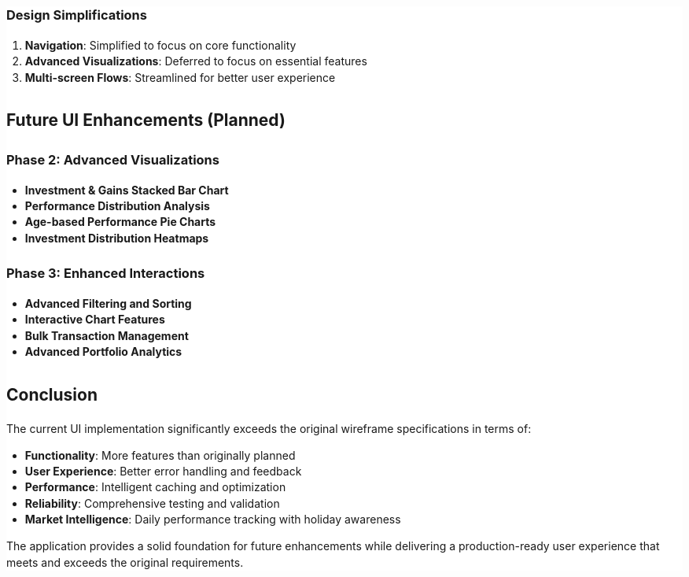 ### Design Simplifications
1. **Navigation**: Simplified to focus on core functionality
2. **Advanced Visualizations**: Deferred to focus on essential features
3. **Multi-screen Flows**: Streamlined for better user experience

## Future UI Enhancements (Planned)

### Phase 2: Advanced Visualizations
- **Investment & Gains Stacked Bar Chart**
- **Performance Distribution Analysis**
- **Age-based Performance Pie Charts**
- **Investment Distribution Heatmaps**

### Phase 3: Enhanced Interactions
- **Advanced Filtering and Sorting**
- **Interactive Chart Features**
- **Bulk Transaction Management**
- **Advanced Portfolio Analytics**

## Conclusion

The current UI implementation significantly exceeds the original wireframe specifications in terms of:
- **Functionality**: More features than originally planned
- **User Experience**: Better error handling and feedback
- **Performance**: Intelligent caching and optimization
- **Reliability**: Comprehensive testing and validation
- **Market Intelligence**: Daily performance tracking with holiday awareness

The application provides a solid foundation for future enhancements while delivering a production-ready user experience that meets and exceeds the original requirements.
